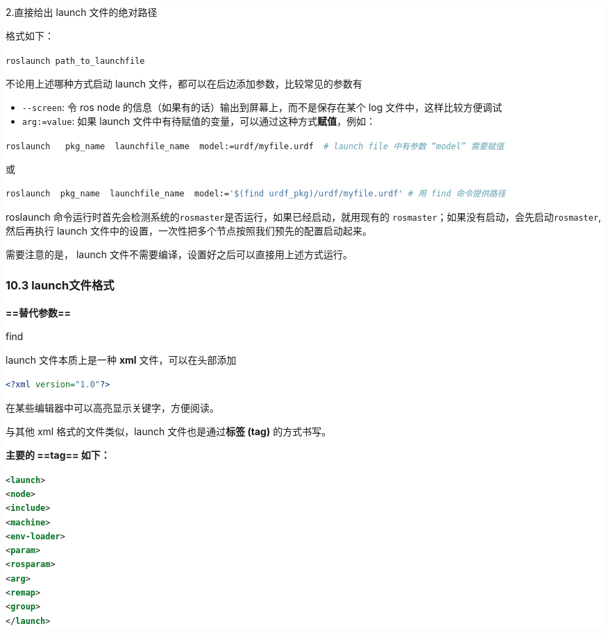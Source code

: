 2.直接给出 launch 文件的绝对路径

格式如下：

```bash
roslaunch path_to_launchfile
```

不论用上述哪种方式启动 launch 文件，都可以在后边添加参数，比较常见的参数有

+ `--screen`: 令 ros node 的信息（如果有的话）输出到屏幕上，而不是保存在某个 log 文件中，这样比较方便调试
+ `arg:=value`: 如果 launch 文件中有待赋值的变量，可以通过这种方式**赋值**，例如：

```bash
roslaunch   pkg_name  launchfile_name  model:=urdf/myfile.urdf  # launch file 中有参数 “model” 需要赋值
```

或

```bash
roslaunch  pkg_name  launchfile_name  model:='$(find urdf_pkg)/urdf/myfile.urdf' # 用 find 命令提供路径
```

roslaunch 命令运行时首先会检测系统的`rosmaster`是否运行，如果已经启动，就用现有的 `rosmaster`；如果没有启动，会先启动`rosmaster`,然后再执行 launch 文件中的设置，一次性把多个节点按照我们预先的配置启动起来。

需要注意的是， launch 文件不需要编译，设置好之后可以直接用上述方式运行。

### 10.3 launch文件格式

**==替代参数==**

find





launch 文件本质上是一种 **xml** 文件，可以在头部添加

```xml
<?xml version="1.0"?>
```

在某些编辑器中可以高亮显示关键字，方便阅读。

与其他 xml 格式的文件类似，launch 文件也是通过**标签 (tag)** 的方式书写。

**主要的 ==tag== 如下：**

```xml
<launch>                
<node>                  
<include>               
<machine>               
<env-loader>            
<param>                 
<rosparam>              
<arg>                   
<remap>                 
<group>                 
</launch>               
```
